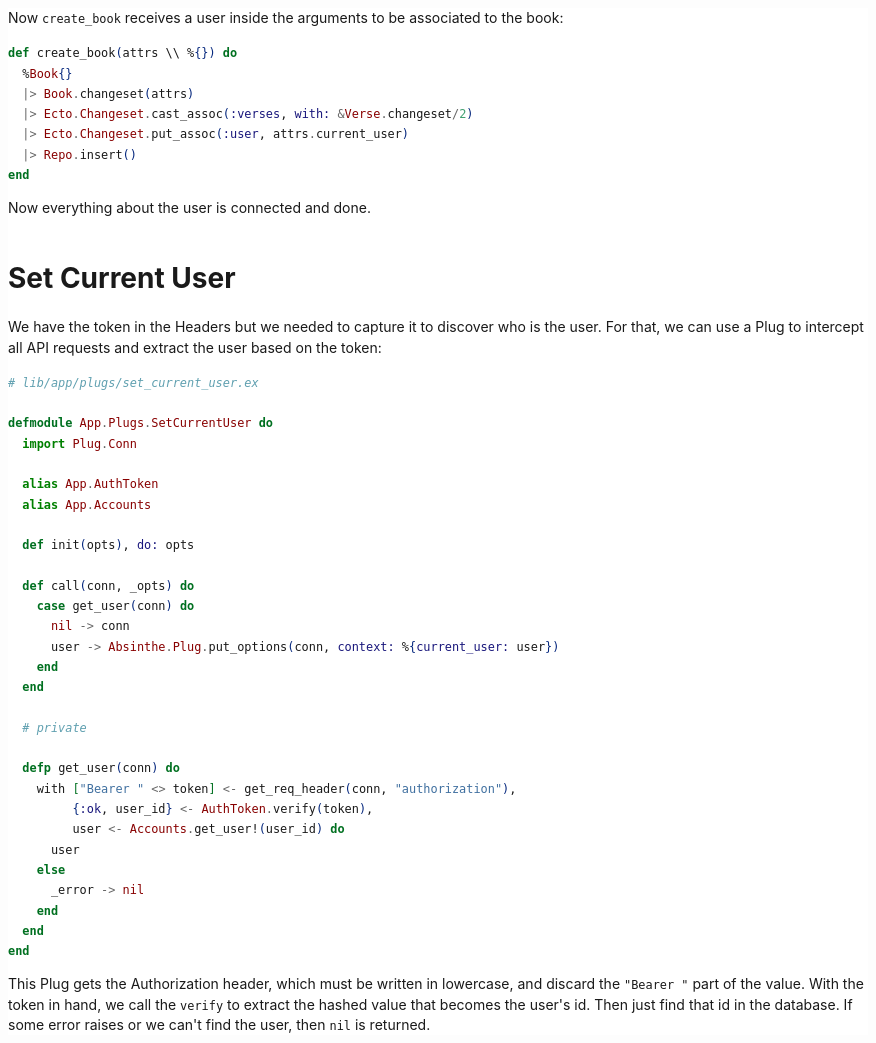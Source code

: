 Now `create_book` receives a user inside the arguments to be associated to the book:

```elixir
def create_book(attrs \\ %{}) do
  %Book{}
  |> Book.changeset(attrs)
  |> Ecto.Changeset.cast_assoc(:verses, with: &Verse.changeset/2)
  |> Ecto.Changeset.put_assoc(:user, attrs.current_user)
  |> Repo.insert()
end
```

Now everything about the user is connected and done.

# Set Current User

We have the token in the Headers but we needed to capture it to discover who is the user. For that, we can use a Plug to intercept all API requests and extract the user based on the token:

```elixir
# lib/app/plugs/set_current_user.ex

defmodule App.Plugs.SetCurrentUser do
  import Plug.Conn

  alias App.AuthToken
  alias App.Accounts

  def init(opts), do: opts

  def call(conn, _opts) do
    case get_user(conn) do
      nil -> conn
      user -> Absinthe.Plug.put_options(conn, context: %{current_user: user})
    end
  end

  # private

  defp get_user(conn) do
    with ["Bearer " <> token] <- get_req_header(conn, "authorization"),
         {:ok, user_id} <- AuthToken.verify(token),
         user <- Accounts.get_user!(user_id) do
      user
    else
      _error -> nil
    end
  end
end
```

This Plug gets the Authorization header, which must be written in lowercase, and discard the `"Bearer "` part of the value. With the token in hand, we call the `verify` to extract the hashed value that becomes the user's id. Then just find that id in the database. If some error raises or we can't find the user, then `nil` is returned.
